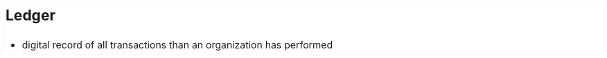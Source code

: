 ## Ledger
  - digital record of all transactions than an organization has performed












  






